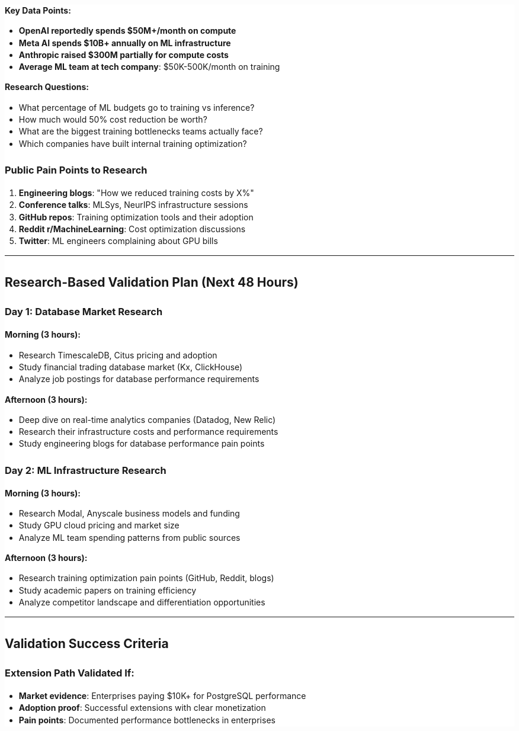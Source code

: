 **Key Data Points:**
- **OpenAI reportedly spends $50M+/month on compute**
- **Meta AI spends $10B+ annually on ML infrastructure**
- **Anthropic raised $300M partially for compute costs**
- **Average ML team at tech company**: $50K-500K/month on training

**Research Questions:**
- What percentage of ML budgets go to training vs inference?
- How much would 50% cost reduction be worth?
- What are the biggest training bottlenecks teams actually face?
- Which companies have built internal training optimization?

### **Public Pain Points to Research**
1. **Engineering blogs**: "How we reduced training costs by X%"
2. **Conference talks**: MLSys, NeurIPS infrastructure sessions
3. **GitHub repos**: Training optimization tools and their adoption
4. **Reddit r/MachineLearning**: Cost optimization discussions
5. **Twitter**: ML engineers complaining about GPU bills

---

## **Research-Based Validation Plan (Next 48 Hours)**

### **Day 1: Database Market Research**
**Morning (3 hours):**
- Research TimescaleDB, Citus pricing and adoption
- Study financial trading database market (Kx, ClickHouse)
- Analyze job postings for database performance requirements

**Afternoon (3 hours):**
- Deep dive on real-time analytics companies (Datadog, New Relic)
- Research their infrastructure costs and performance requirements
- Study engineering blogs for database performance pain points

### **Day 2: ML Infrastructure Research**
**Morning (3 hours):**
- Research Modal, Anyscale business models and funding
- Study GPU cloud pricing and market size
- Analyze ML team spending patterns from public sources

**Afternoon (3 hours):**
- Research training optimization pain points (GitHub, Reddit, blogs)
- Study academic papers on training efficiency
- Analyze competitor landscape and differentiation opportunities

---

## **Validation Success Criteria**

### **Extension Path Validated If:**
- **Market evidence**: Enterprises paying $10K+ for PostgreSQL performance
- **Adoption proof**: Successful extensions with clear monetization
- **Pain points**: Documented performance bottlenecks in enterprises

